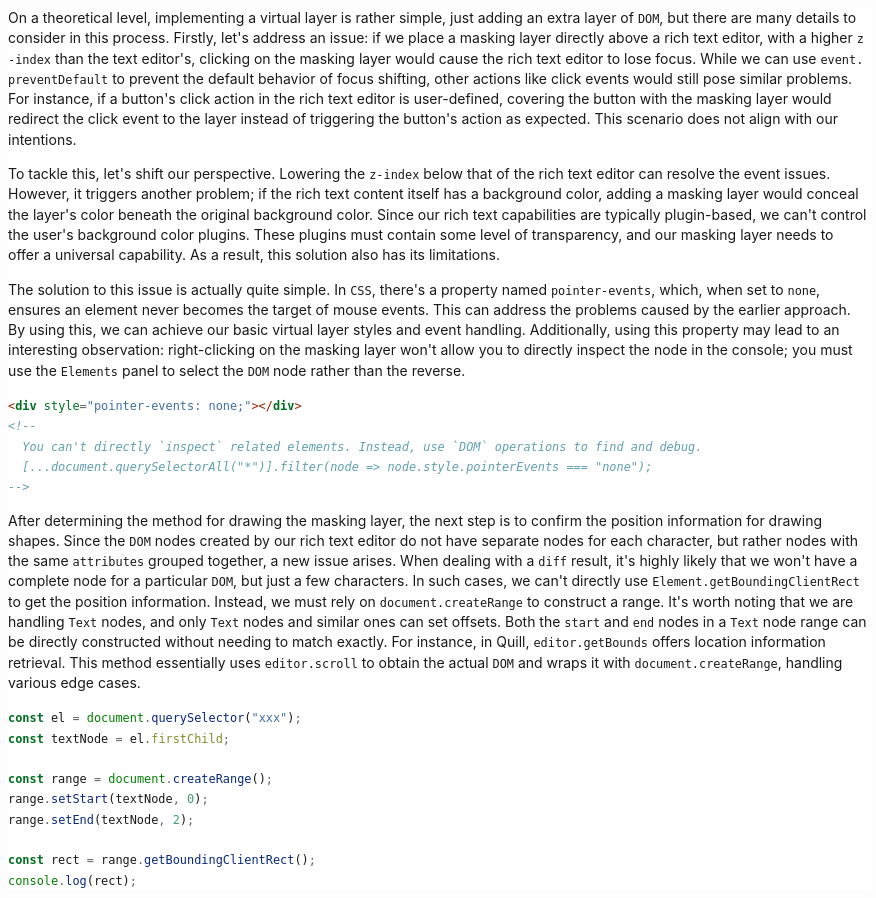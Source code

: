 On a theoretical level, implementing a virtual layer is rather simple, just adding an extra layer of `DOM`, but there are many details to consider in this process. Firstly, let's address an issue: if we place a masking layer directly above a rich text editor, with a higher `z-index` than the text editor's, clicking on the masking layer would cause the rich text editor to lose focus. While we can use `event.preventDefault` to prevent the default behavior of focus shifting, other actions like click events would still pose similar problems. For instance, if a button's click action in the rich text editor is user-defined, covering the button with the masking layer would redirect the click event to the layer instead of triggering the button's action as expected. This scenario does not align with our intentions. 

To tackle this, let's shift our perspective. Lowering the `z-index` below that of the rich text editor can resolve the event issues. However, it triggers another problem; if the rich text content itself has a background color, adding a masking layer would conceal the layer's color beneath the original background color. Since our rich text capabilities are typically plugin-based, we can't control the user's background color plugins. These plugins must contain some level of transparency, and our masking layer needs to offer a universal capability. As a result, this solution also has its limitations.

The solution to this issue is actually quite simple. In `CSS`, there's a property named `pointer-events`, which, when set to `none`, ensures an element never becomes the target of mouse events. This can address the problems caused by the earlier approach. By using this, we can achieve our basic virtual layer styles and event handling. Additionally, using this property may lead to an interesting observation: right-clicking on the masking layer won't allow you to directly inspect the node in the console; you must use the `Elements` panel to select the `DOM` node rather than the reverse.

```html
<div style="pointer-events: none;"></div>
<!--
  You can't directly `inspect` related elements. Instead, use `DOM` operations to find and debug.
  [...document.querySelectorAll("*")].filter(node => node.style.pointerEvents === "none");
-->
```

After determining the method for drawing the masking layer, the next step is to confirm the position information for drawing shapes. Since the `DOM` nodes created by our rich text editor do not have separate nodes for each character, but rather nodes with the same `attributes` grouped together, a new issue arises. When dealing with a `diff` result, it's highly likely that we won't have a complete node for a particular `DOM`, but just a few characters. In such cases, we can't directly use `Element.getBoundingClientRect` to get the position information. Instead, we must rely on `document.createRange` to construct a range. It's worth noting that we are handling `Text` nodes, and only `Text` nodes and similar ones can set offsets. Both the `start` and `end` nodes in a `Text` node range can be directly constructed without needing to match exactly. For instance, in Quill, `editor.getBounds` offers location information retrieval. This method essentially uses `editor.scroll` to obtain the actual `DOM` and wraps it with `document.createRange`, handling various edge cases.

```js
const el = document.querySelector("xxx");
const textNode = el.firstChild;

const range = document.createRange();
range.setStart(textNode, 0);
range.setEnd(textNode, 2);

const rect = range.getBoundingClientRect();
console.log(rect);
```
